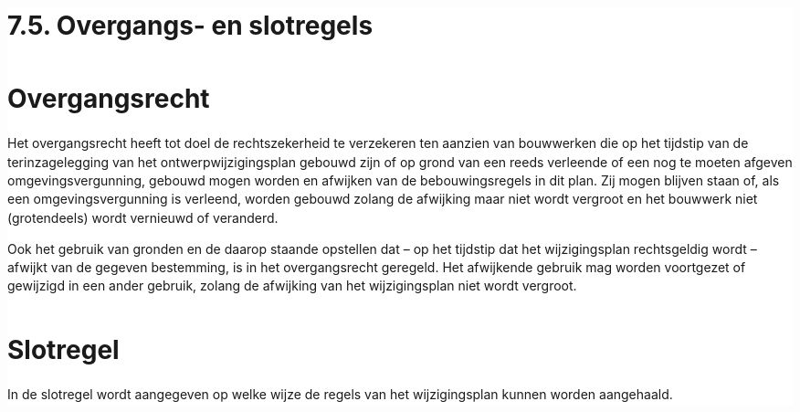 # <span id="page-31-1"></span>**7.5. Overgangs- en slotregels**

# Overgangsrecht

Het overgangsrecht heeft tot doel de rechtszekerheid te verzekeren ten aanzien van bouwwerken die op het tijdstip van de terinzagelegging van het ontwerpwijzigingsplan gebouwd zijn of op grond van een reeds verleende of een nog te moeten afgeven omgevingsvergunning, gebouwd mogen worden en afwijken van de bebouwingsregels in dit plan. Zij mogen blijven staan of, als een omgevingsvergunning is verleend, worden gebouwd zolang de afwijking maar niet wordt vergroot en het bouwwerk niet (grotendeels) wordt vernieuwd of veranderd.

Ook het gebruik van gronden en de daarop staande opstellen dat – op het tijdstip dat het wijzigingsplan rechtsgeldig wordt – afwijkt van de gegeven bestemming, is in het overgangsrecht geregeld. Het afwijkende gebruik mag worden voortgezet of gewijzigd in een ander gebruik, zolang de afwijking van het wijzigingsplan niet wordt vergroot.

# Slotregel

In de slotregel wordt aangegeven op welke wijze de regels van het wijzigingsplan kunnen worden aangehaald.